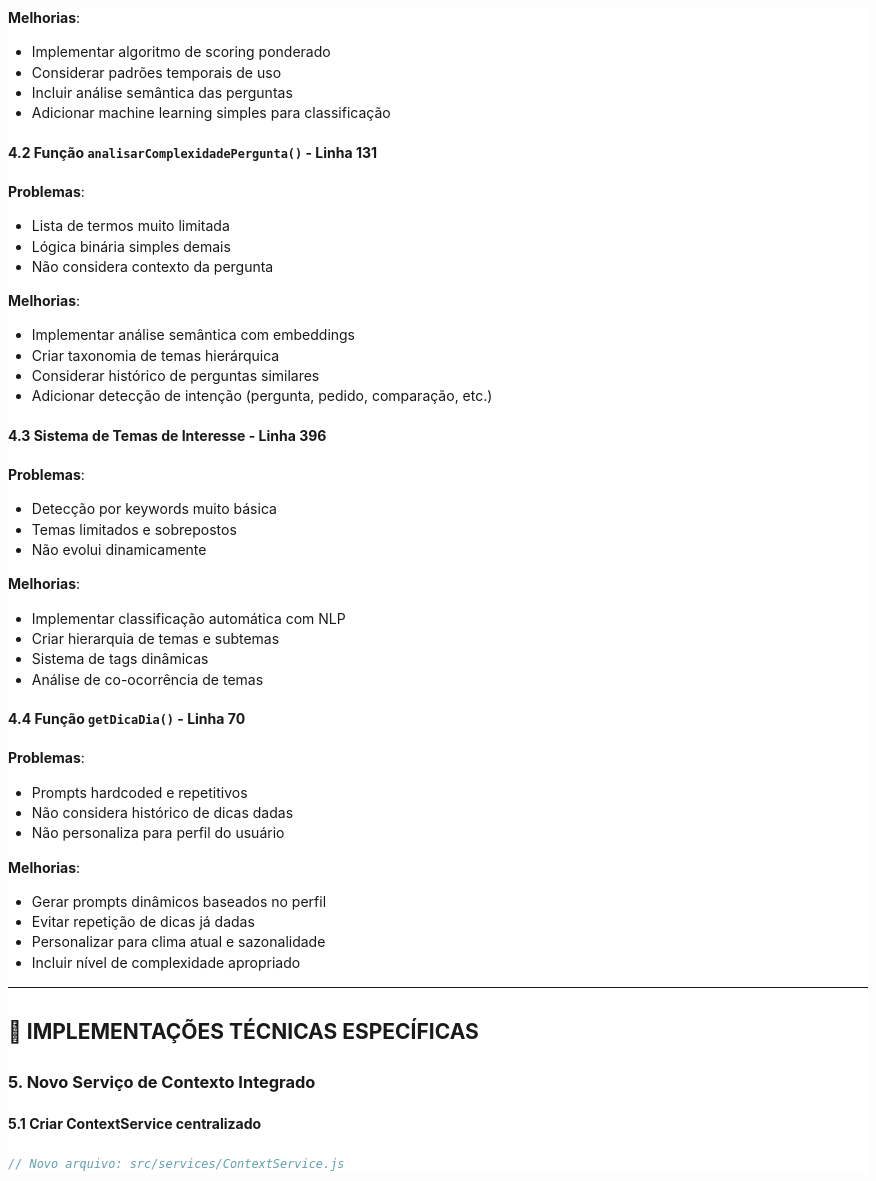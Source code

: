**Melhorias**:
- Implementar algoritmo de scoring ponderado
- Considerar padrões temporais de uso
- Incluir análise semântica das perguntas
- Adicionar machine learning simples para classificação

#### 4.2 Função `analisarComplexidadePergunta()` - Linha 131
**Problemas**:
- Lista de termos muito limitada
- Lógica binária simples demais
- Não considera contexto da pergunta

**Melhorias**:
- Implementar análise semântica com embeddings
- Criar taxonomia de temas hierárquica
- Considerar histórico de perguntas similares
- Adicionar detecção de intenção (pergunta, pedido, comparação, etc.)

#### 4.3 Sistema de Temas de Interesse - Linha 396
**Problemas**:
- Detecção por keywords muito básica
- Temas limitados e sobrepostos
- Não evolui dinamicamente

**Melhorias**:
- Implementar classificação automática com NLP
- Criar hierarquia de temas e subtemas
- Sistema de tags dinâmicas
- Análise de co-ocorrência de temas

#### 4.4 Função `getDicaDia()` - Linha 70
**Problemas**:
- Prompts hardcoded e repetitivos
- Não considera histórico de dicas dadas
- Não personaliza para perfil do usuário

**Melhorias**:
- Gerar prompts dinâmicos baseados no perfil
- Evitar repetição de dicas já dadas
- Personalizar para clima atual e sazonalidade
- Incluir nível de complexidade apropriado

---

## 🔧 IMPLEMENTAÇÕES TÉCNICAS ESPECÍFICAS

### 5. Novo Serviço de Contexto Integrado

#### 5.1 Criar ContextService centralizado
```javascript
// Novo arquivo: src/services/ContextService.js
```
